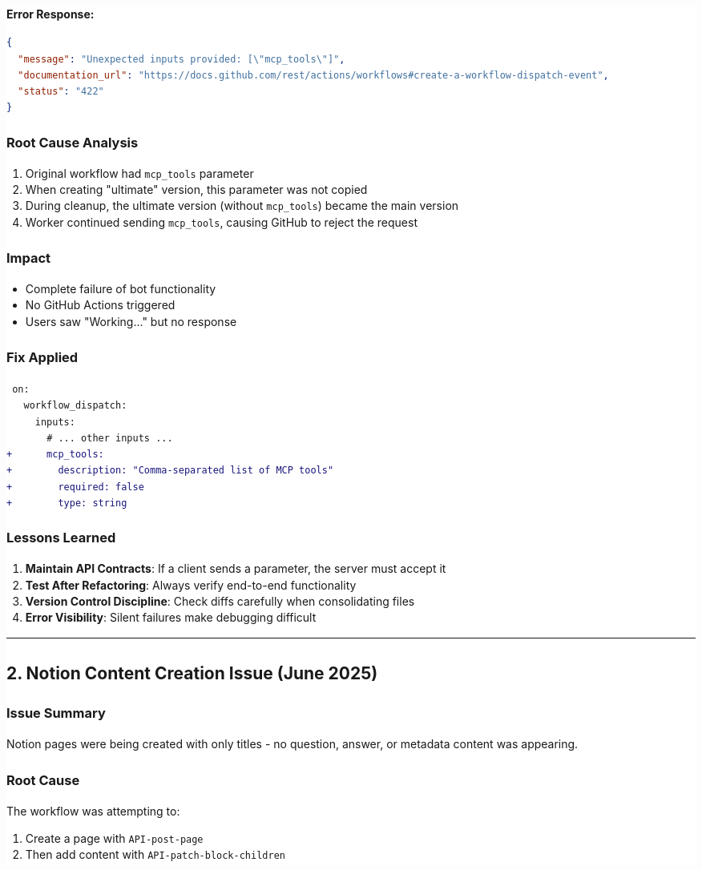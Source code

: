 **Error Response:**
```json
{
  "message": "Unexpected inputs provided: [\"mcp_tools\"]",
  "documentation_url": "https://docs.github.com/rest/actions/workflows#create-a-workflow-dispatch-event",
  "status": "422"
}
```

### Root Cause Analysis
1. Original workflow had `mcp_tools` parameter
2. When creating "ultimate" version, this parameter was not copied
3. During cleanup, the ultimate version (without `mcp_tools`) became the main version
4. Worker continued sending `mcp_tools`, causing GitHub to reject the request

### Impact
- Complete failure of bot functionality
- No GitHub Actions triggered
- Users saw "Working..." but no response

### Fix Applied
```diff
 on:
   workflow_dispatch:
     inputs:
       # ... other inputs ...
+      mcp_tools:
+        description: "Comma-separated list of MCP tools"
+        required: false
+        type: string
```

### Lessons Learned
1. **Maintain API Contracts**: If a client sends a parameter, the server must accept it
2. **Test After Refactoring**: Always verify end-to-end functionality
3. **Version Control Discipline**: Check diffs carefully when consolidating files
4. **Error Visibility**: Silent failures make debugging difficult

---

## 2. Notion Content Creation Issue (June 2025)

### Issue Summary
Notion pages were being created with only titles - no question, answer, or metadata content was appearing.

### Root Cause
The workflow was attempting to:
1. Create a page with `API-post-page`
2. Then add content with `API-patch-block-children`
